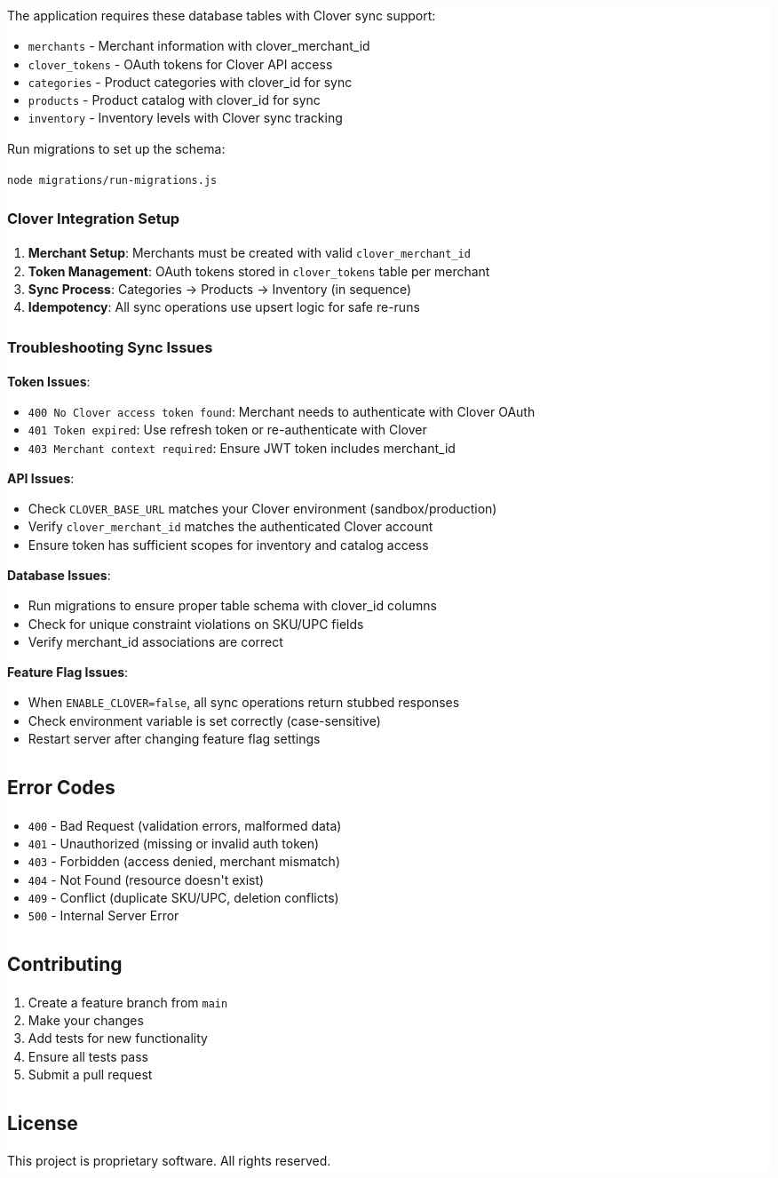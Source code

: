 The application requires these database tables with Clover sync support:
- `merchants` - Merchant information with clover_merchant_id
- `clover_tokens` - OAuth tokens for Clover API access
- `categories` - Product categories with clover_id for sync
- `products` - Product catalog with clover_id for sync  
- `inventory` - Inventory levels with Clover sync tracking

Run migrations to set up the schema:
```bash
node migrations/run-migrations.js
```

### Clover Integration Setup

1. **Merchant Setup**: Merchants must be created with valid `clover_merchant_id`
2. **Token Management**: OAuth tokens stored in `clover_tokens` table per merchant
3. **Sync Process**: Categories → Products → Inventory (in sequence)
4. **Idempotency**: All sync operations use upsert logic for safe re-runs

### Troubleshooting Sync Issues

**Token Issues**:
- `400 No Clover access token found`: Merchant needs to authenticate with Clover OAuth
- `401 Token expired`: Use refresh token or re-authenticate with Clover
- `403 Merchant context required`: Ensure JWT token includes merchant_id

**API Issues**:
- Check `CLOVER_BASE_URL` matches your Clover environment (sandbox/production)
- Verify `clover_merchant_id` matches the authenticated Clover account
- Ensure token has sufficient scopes for inventory and catalog access

**Database Issues**:
- Run migrations to ensure proper table schema with clover_id columns
- Check for unique constraint violations on SKU/UPC fields
- Verify merchant_id associations are correct

**Feature Flag Issues**:
- When `ENABLE_CLOVER=false`, all sync operations return stubbed responses
- Check environment variable is set correctly (case-sensitive)
- Restart server after changing feature flag settings

## Error Codes

- `400` - Bad Request (validation errors, malformed data)
- `401` - Unauthorized (missing or invalid auth token)
- `403` - Forbidden (access denied, merchant mismatch)
- `404` - Not Found (resource doesn't exist)
- `409` - Conflict (duplicate SKU/UPC, deletion conflicts)
- `500` - Internal Server Error

## Contributing

1. Create a feature branch from `main`
2. Make your changes
3. Add tests for new functionality
4. Ensure all tests pass
5. Submit a pull request

## License

This project is proprietary software. All rights reserved.
